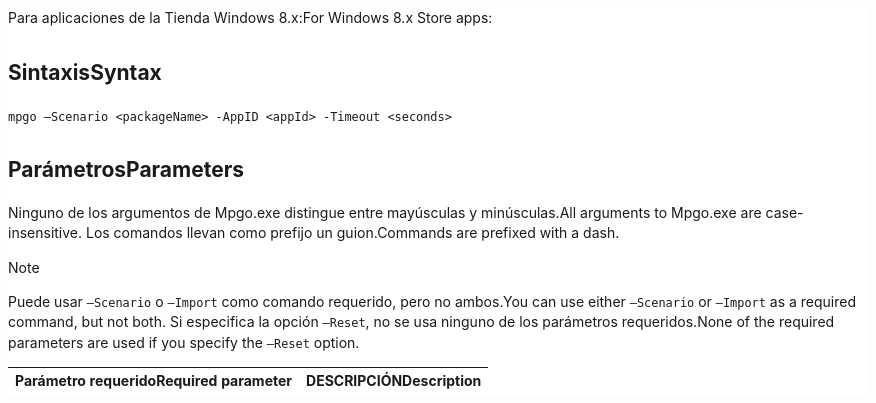 <span data-ttu-id="652a7-120">Para aplicaciones de la Tienda Windows 8.x:</span><span class="sxs-lookup"><span data-stu-id="652a7-120">For Windows 8.x Store apps:</span></span>  
  
## <a name="syntax"></a><span data-ttu-id="652a7-121">Sintaxis</span><span class="sxs-lookup"><span data-stu-id="652a7-121">Syntax</span></span>  
  
```console  
mpgo –Scenario <packageName> -AppID <appId> -Timeout <seconds>  
```  
  
## <a name="parameters"></a><span data-ttu-id="652a7-122">Parámetros</span><span class="sxs-lookup"><span data-stu-id="652a7-122">Parameters</span></span>  
 <span data-ttu-id="652a7-123">Ninguno de los argumentos de Mpgo.exe distingue entre mayúsculas y minúsculas.</span><span class="sxs-lookup"><span data-stu-id="652a7-123">All arguments to Mpgo.exe are case-insensitive.</span></span> <span data-ttu-id="652a7-124">Los comandos llevan como prefijo un guion.</span><span class="sxs-lookup"><span data-stu-id="652a7-124">Commands are prefixed with a dash.</span></span>  
  
> [!NOTE]
> <span data-ttu-id="652a7-125">Puede usar `–Scenario` o `–Import` como comando requerido, pero no ambos.</span><span class="sxs-lookup"><span data-stu-id="652a7-125">You can use either `–Scenario` or `–Import` as a required command, but not both.</span></span> <span data-ttu-id="652a7-126">Si especifica la opción `–Reset`, no se usa ninguno de los parámetros requeridos.</span><span class="sxs-lookup"><span data-stu-id="652a7-126">None of the required parameters are used if you specify the `–Reset` option.</span></span>

|<span data-ttu-id="652a7-127">Parámetro requerido</span><span class="sxs-lookup"><span data-stu-id="652a7-127">Required parameter</span></span>|<span data-ttu-id="652a7-128">DESCRIPCIÓN</span><span class="sxs-lookup"><span data-stu-id="652a7-128">Description</span></span>|
|------------------------|-----------------|